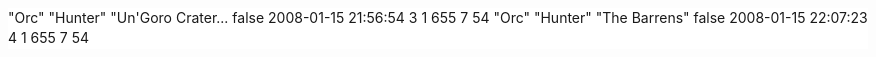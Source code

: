 <td>
&quot;Orc&quot;
</td>
<td>
&quot;Hunter&quot;
</td>
<td>
&quot;Un&#x27;Goro Crater...
</td>
<td>
false
</td>
<td>
2008-01-15 21:56:54
</td>
<td>
3
</td>
<td>
1
</td>
<td>
655
</td>
</tr>
<tr>
<td>
7
</td>
<td>
54
</td>
<td>
&quot;Orc&quot;
</td>
<td>
&quot;Hunter&quot;
</td>
<td>
&quot;The Barrens&quot;
</td>
<td>
false
</td>
<td>
2008-01-15 22:07:23
</td>
<td>
4
</td>
<td>
1
</td>
<td>
655
</td>
</tr>
<tr>
<td>
7
</td>
<td>
54
</td>